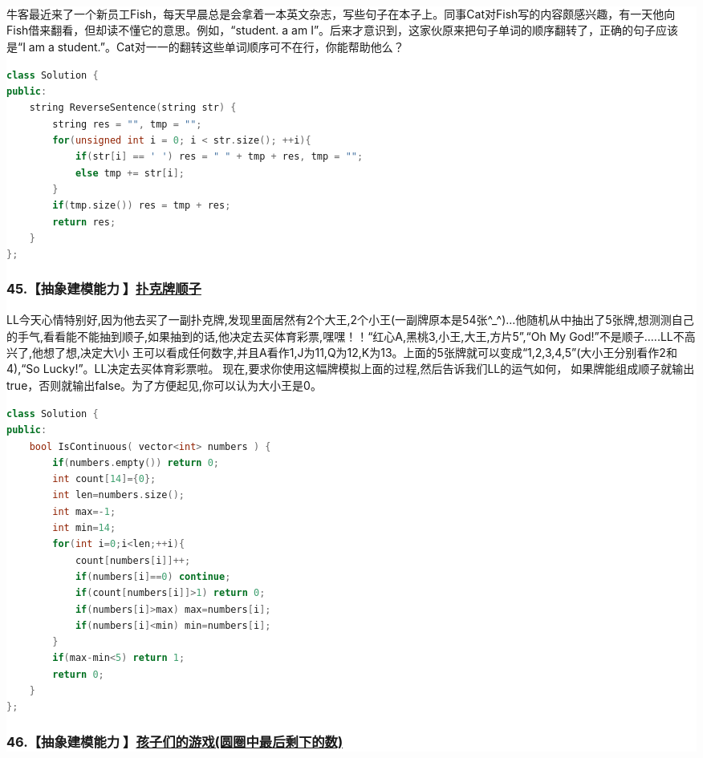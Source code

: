 牛客最近来了一个新员工Fish，每天早晨总是会拿着一本英文杂志，写些句子在本子上。同事Cat对Fish写的内容颇感兴趣，有一天他向Fish借来翻看，但却读不懂它的意思。例如，“student. a am I”。后来才意识到，这家伙原来把句子单词的顺序翻转了，正确的句子应该是“I am a student.”。Cat对一一的翻转这些单词顺序可不在行，你能帮助他么？

```c++
class Solution {
public:
    string ReverseSentence(string str) {
        string res = "", tmp = "";
        for(unsigned int i = 0; i < str.size(); ++i){
            if(str[i] == ' ') res = " " + tmp + res, tmp = "";
            else tmp += str[i];
        }
        if(tmp.size()) res = tmp + res;
        return res;
    }
};
```
### 45.【抽象建模能力 】[扑克牌顺子](https://www.nowcoder.com/practice/762836f4d43d43ca9deb273b3de8e1f4?tpId=13&tqId=11198&tPage=3&rp=3&ru=/ta/coding-interviews&qru=/ta/coding-interviews/question-ranking)  

LL今天心情特别好,因为他去买了一副扑克牌,发现里面居然有2个大王,2个小王(一副牌原本是54张^_^)...他随机从中抽出了5张牌,想测测自己的手气,看看能不能抽到顺子,如果抽到的话,他决定去买体育彩票,嘿嘿！！“红心A,黑桃3,小王,大王,方片5”,“Oh My God!”不是顺子.....LL不高兴了,他想了想,决定大\小 王可以看成任何数字,并且A看作1,J为11,Q为12,K为13。上面的5张牌就可以变成“1,2,3,4,5”(大小王分别看作2和4),“So Lucky!”。LL决定去买体育彩票啦。 现在,要求你使用这幅牌模拟上面的过程,然后告诉我们LL的运气如何， 如果牌能组成顺子就输出true，否则就输出false。为了方便起见,你可以认为大小王是0。

```c++
class Solution {
public:
    bool IsContinuous( vector<int> numbers ) {
        if(numbers.empty()) return 0;
        int count[14]={0};
        int len=numbers.size();
        int max=-1;
        int min=14;
        for(int i=0;i<len;++i){
            count[numbers[i]]++;
            if(numbers[i]==0) continue;
            if(count[numbers[i]]>1) return 0;
            if(numbers[i]>max) max=numbers[i];
            if(numbers[i]<min) min=numbers[i];
        }
        if(max-min<5) return 1;
        return 0;
    }
};
```
### 46.【抽象建模能力 】[孩子们的游戏(圆圈中最后剩下的数)](https://www.nowcoder.com/practice/f78a359491e64a50bce2d89cff857eb6?tpId=13&tqId=11199&tPage=3&rp=3&ru=/ta/coding-interviews&qru=/ta/coding-interviews/question-ranking)  
